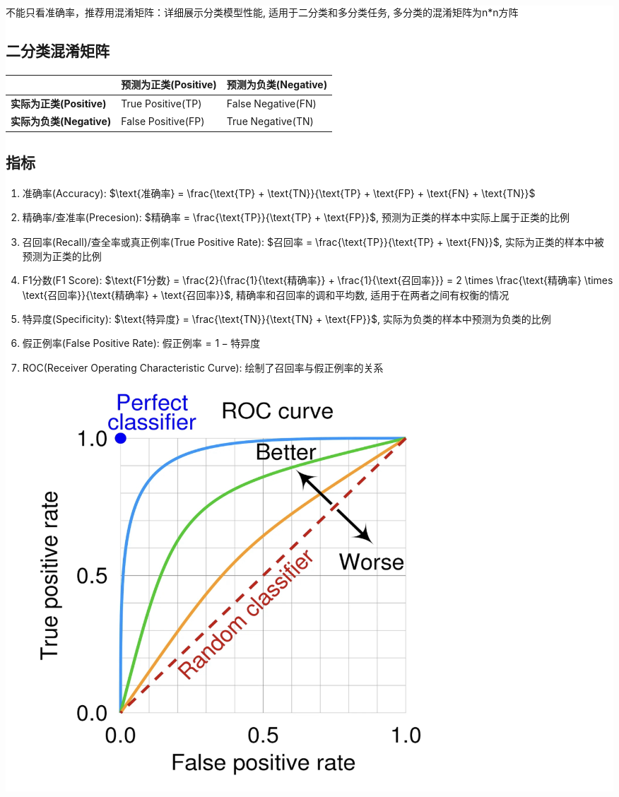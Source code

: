 不能只看准确率，推荐用混淆矩阵：详细展示分类模型性能, 适用于二分类和多分类任务, 多分类的混淆矩阵为n*n方阵

## 二分类混淆矩阵

|                          | **预测为正类(Positive)** | **预测为负类(Negative)** |
| ------------------------ | ------------------------ | ------------------------ |
| **实际为正类(Positive)** | True Positive(TP)        | False Negative(FN)       |
| **实际为负类(Negative)** | False Positive(FP)       | True Negative(TN)        |

## 指标

1. 准确率(Accuracy):  $\text{准确率} = \frac{\text{TP} + \text{TN}}{\text{TP} + \text{FP} + \text{FN} + \text{TN}}$

2. 精确率/查准率(Precesion): $精确率 = \frac{\text{TP}}{\text{TP} + \text{FP}}$, 预测为正类的样本中实际上属于正类的比例

3. 召回率(Recall)/查全率或真正例率(True Positive Rate): $召回率 = \frac{\text{TP}}{\text{TP} + \text{FN}}$, 实际为正类的样本中被预测为正类的比例

4. F1分数(F1 Score): $\text{F1分数} = \frac{2}{\frac{1}{\text{精确率}} + \frac{1}{\text{召回率}}} = 2 \times \frac{\text{精确率} \times \text{召回率}}{\text{精确率} + \text{召回率}}$, 精确率和召回率的调和平均数, 适用于在两者之间有权衡的情况

5. 特异度(Specificity): $\text{特异度} = \frac{\text{TN}}{\text{TN} + \text{FP}}$, 实际为负类的样本中预测为负类的比例

6. 假正例率(False Positive Rate): $\text{假正例率} = 1 - \text{特异度}$

7. ROC(Receiver Operating Characteristic Curve): 绘制了召回率与假正例率的关系

    ![截屏2025-01-22 20.35.57](../assets/截屏2025-01-22%2020.35.57-20250122203559-o7yy0vn.png)​
